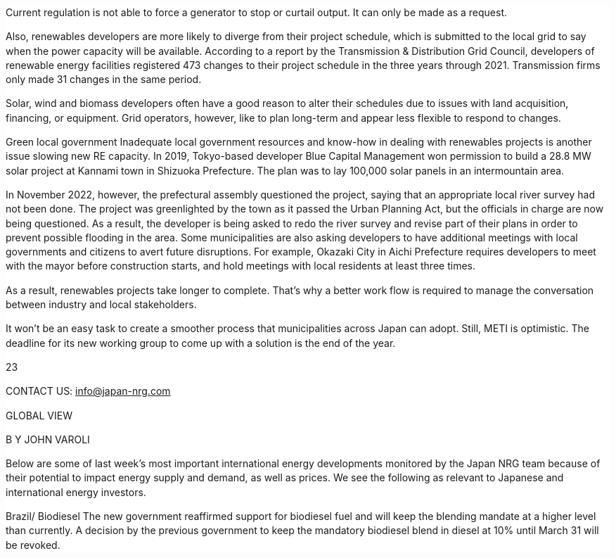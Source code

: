 Current regulation is not able to force a generator to stop or curtail output. It can only
be made as a request.

Also, renewables developers are more likely to diverge from their project schedule,
which is submitted to the local grid to say when the power capacity will be available.
According to a report by the Transmission & Distribution Grid Council, developers of
renewable energy facilities registered 473 changes to their project schedule in the
three years through 2021. Transmission firms only made 31 changes in the same
period.

Solar, wind and biomass developers often have a good reason to alter their schedules
due to issues with land acquisition, financing, or equipment. Grid operators, however,
like to plan long-term and appear less flexible to respond to changes.


Green local government
Inadequate local government resources and know-how in dealing with renewables
projects is another issue slowing new RE capacity. In 2019, Tokyo-based developer
Blue Capital Management won permission to build a 28.8 MW solar project at
Kannami town in Shizuoka Prefecture. The plan was to lay 100,000 solar panels in an
intermountain area.

In November 2022, however, the prefectural assembly questioned the project, saying
that an appropriate local river survey had not been done. The project was
greenlighted by the town as it passed the Urban Planning Act, but the officials in
charge are now being questioned. As a result, the developer is being asked to redo
the river survey and revise part of their plans in order to prevent possible flooding in
the area.
Some municipalities are also asking developers to have additional meetings with local
governments and citizens to avert future disruptions. For example, Okazaki City in
Aichi Prefecture requires developers to meet with the mayor before construction
starts, and hold meetings with local residents at least three times.

As a result, renewables projects take longer to complete. That’s why a better work
flow is required to manage the conversation between industry and local stakeholders.

It won’t be an easy task to create a smoother process that municipalities across Japan
can adopt. Still, METI is optimistic. The deadline for its new working group to come
up with a solution is the end of the year.

23


CONTACT  US: info@japan-nrg.com

GLOBAL       VIEW

B Y JOHN VAROLI

Below are some of last week’s most important international energy developments monitored by the Japan
NRG team because of their potential to impact energy supply and demand, as well as prices. We see the
following as relevant to Japanese and international energy investors.

Brazil/ Biodiesel
The new government reaffirmed support for biodiesel fuel and will keep the blending
mandate at a higher level than currently. A decision by the previous government to
keep the mandatory biodiesel blend in diesel at 10% until March 31 will be revoked.
